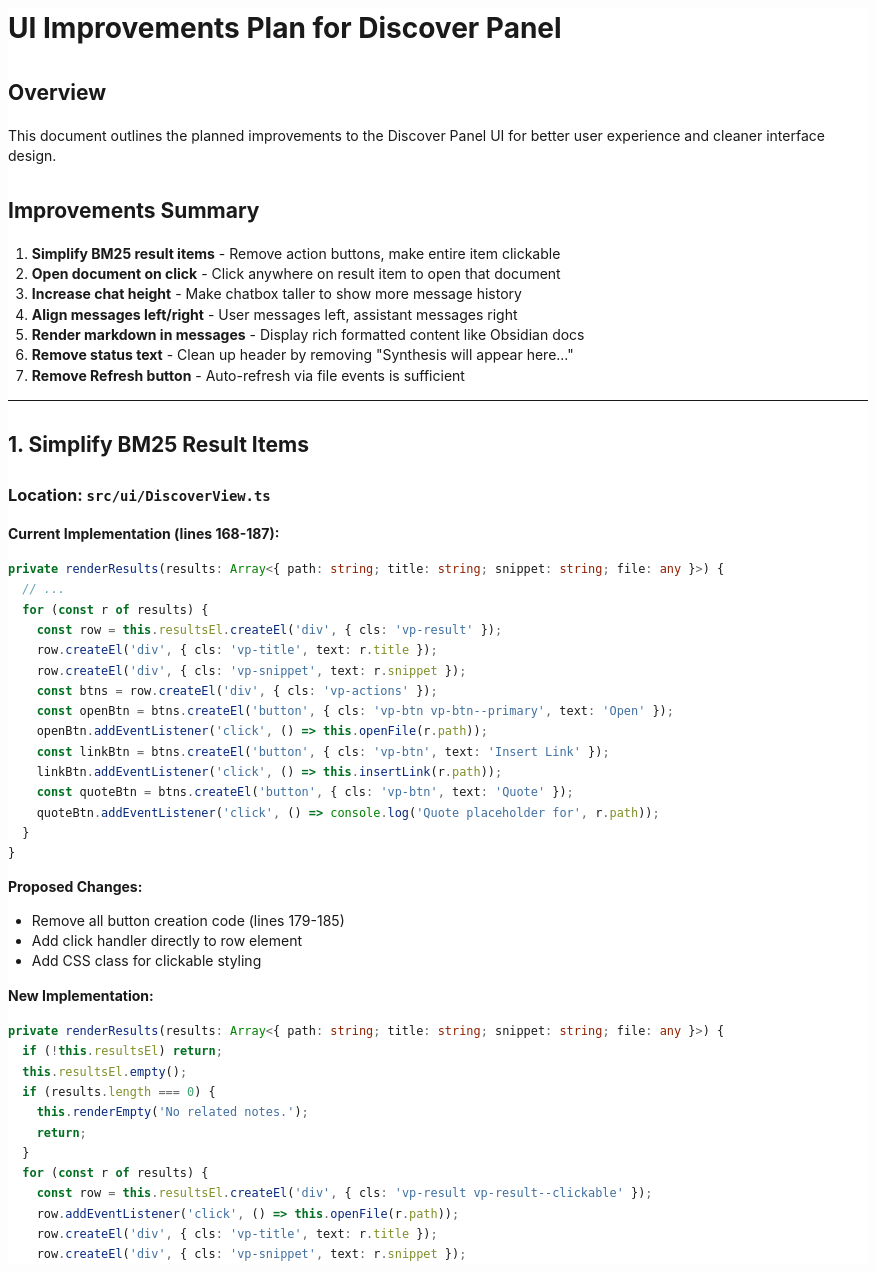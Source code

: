 # UI Improvements Plan for Discover Panel

## Overview

This document outlines the planned improvements to the Discover Panel UI for better user experience and cleaner interface design.

## Improvements Summary

1. **Simplify BM25 result items** - Remove action buttons, make entire item clickable
2. **Open document on click** - Click anywhere on result item to open that document
3. **Increase chat height** - Make chatbox taller to show more message history
4. **Align messages left/right** - User messages left, assistant messages right
5. **Render markdown in messages** - Display rich formatted content like Obsidian docs
6. **Remove status text** - Clean up header by removing "Synthesis will appear here..."
7. **Remove Refresh button** - Auto-refresh via file events is sufficient

---

## 1. Simplify BM25 Result Items

### Location: `src/ui/DiscoverView.ts`

**Current Implementation (lines 168-187):**
```typescript
private renderResults(results: Array<{ path: string; title: string; snippet: string; file: any }>) {
  // ...
  for (const r of results) {
    const row = this.resultsEl.createEl('div', { cls: 'vp-result' });
    row.createEl('div', { cls: 'vp-title', text: r.title });
    row.createEl('div', { cls: 'vp-snippet', text: r.snippet });
    const btns = row.createEl('div', { cls: 'vp-actions' });
    const openBtn = btns.createEl('button', { cls: 'vp-btn vp-btn--primary', text: 'Open' });
    openBtn.addEventListener('click', () => this.openFile(r.path));
    const linkBtn = btns.createEl('button', { cls: 'vp-btn', text: 'Insert Link' });
    linkBtn.addEventListener('click', () => this.insertLink(r.path));
    const quoteBtn = btns.createEl('button', { cls: 'vp-btn', text: 'Quote' });
    quoteBtn.addEventListener('click', () => console.log('Quote placeholder for', r.path));
  }
}
```

**Proposed Changes:**
- Remove all button creation code (lines 179-185)
- Add click handler directly to row element
- Add CSS class for clickable styling

**New Implementation:**
```typescript
private renderResults(results: Array<{ path: string; title: string; snippet: string; file: any }>) {
  if (!this.resultsEl) return;
  this.resultsEl.empty();
  if (results.length === 0) {
    this.renderEmpty('No related notes.');
    return;
  }
  for (const r of results) {
    const row = this.resultsEl.createEl('div', { cls: 'vp-result vp-result--clickable' });
    row.addEventListener('click', () => this.openFile(r.path));
    row.createEl('div', { cls: 'vp-title', text: r.title });
    row.createEl('div', { cls: 'vp-snippet', text: r.snippet });
```